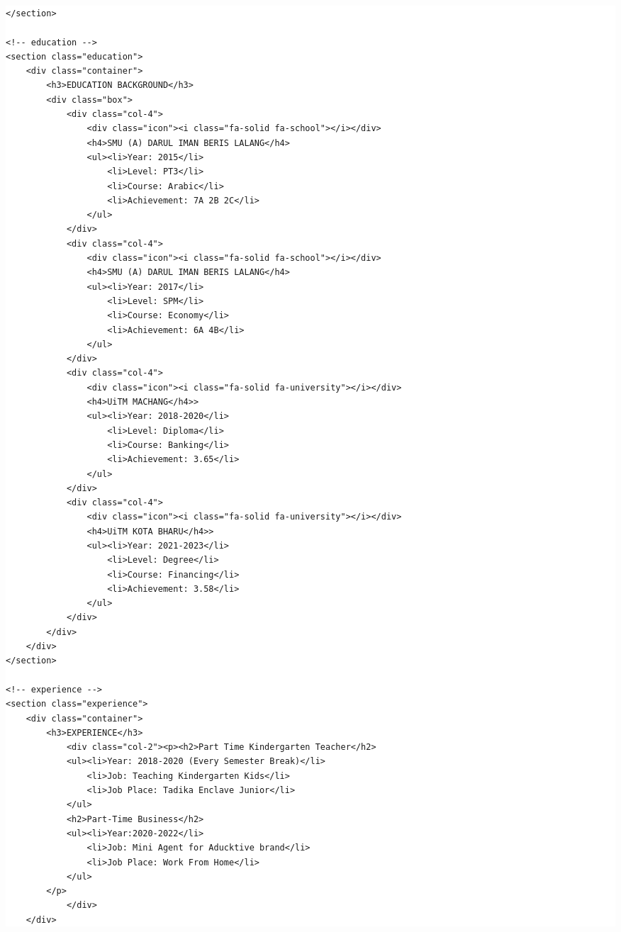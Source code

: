 	</section>

	<!-- education -->
	<section class="education">
		<div class="container">
			<h3>EDUCATION BACKGROUND</h3>
			<div class="box">
				<div class="col-4">
					<div class="icon"><i class="fa-solid fa-school"></i></div>
					<h4>SMU (A) DARUL IMAN BERIS LALANG</h4>
					<ul><li>Year: 2015</li>
						<li>Level: PT3</li>
						<li>Course: Arabic</li>
						<li>Achievement: 7A 2B 2C</li>
					</ul>
				</div>
				<div class="col-4">
					<div class="icon"><i class="fa-solid fa-school"></i></div>
					<h4>SMU (A) DARUL IMAN BERIS LALANG</h4>
					<ul><li>Year: 2017</li>
						<li>Level: SPM</li>
						<li>Course: Economy</li>
						<li>Achievement: 6A 4B</li>
					</ul>
				</div>
				<div class="col-4">
					<div class="icon"><i class="fa-solid fa-university"></i></div>
					<h4>UiTM MACHANG</h4>>
					<ul><li>Year: 2018-2020</li>
						<li>Level: Diploma</li>
						<li>Course: Banking</li>
						<li>Achievement: 3.65</li>
					</ul>
				</div>
				<div class="col-4">
					<div class="icon"><i class="fa-solid fa-university"></i></div>
					<h4>UiTM KOTA BHARU</h4>>
					<ul><li>Year: 2021-2023</li>
						<li>Level: Degree</li>
						<li>Course: Financing</li>
						<li>Achievement: 3.58</li>
					</ul>
				</div>
			</div>
		</div>
	</section>

	<!-- experience -->
	<section class="experience">
		<div class="container">
			<h3>EXPERIENCE</h3>
				<div class="col-2"><p><h2>Part Time Kindergarten Teacher</h2>
				<ul><li>Year: 2018-2020 (Every Semester Break)</li>
					<li>Job: Teaching Kindergarten Kids</li>
					<li>Job Place: Tadika Enclave Junior</li>
				</ul>
				<h2>Part-Time Business</h2>
				<ul><li>Year:2020-2022</li>
					<li>Job: Mini Agent for Aducktive brand</li>
					<li>Job Place: Work From Home</li>
				</ul>
			</p>
				</div>
		</div>